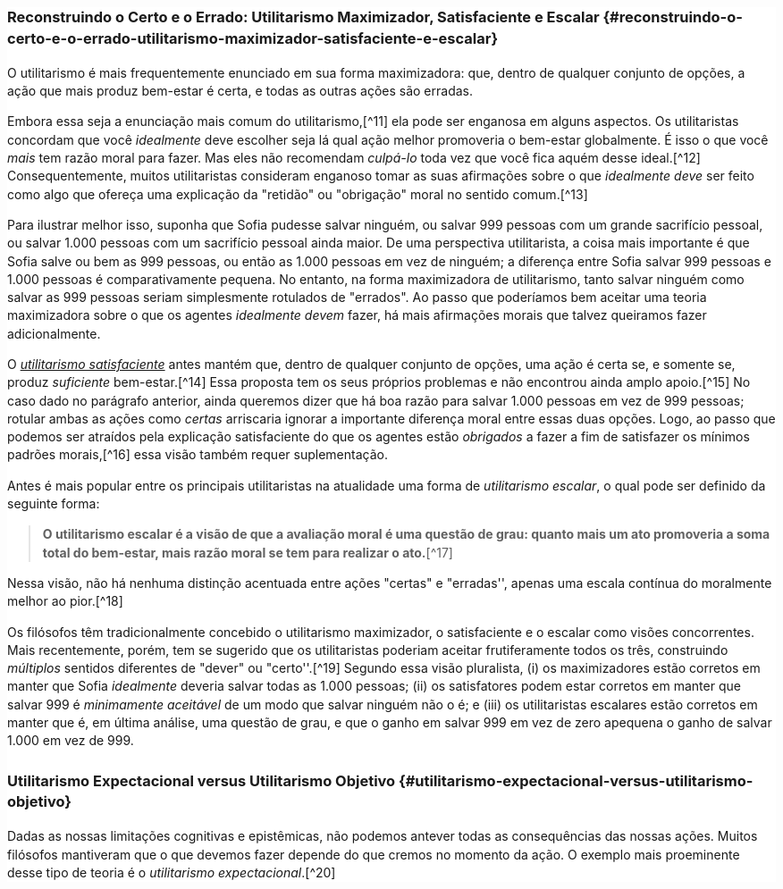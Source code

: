 ### Reconstruindo o Certo e o Errado: Utilitarismo Maximizador, Satisfaciente e Escalar {#reconstruindo-o-certo-e-o-errado-utilitarismo-maximizador-satisfaciente-e-escalar}

O utilitarismo é mais frequentemente enunciado em sua forma maximizadora: que, dentro de qualquer conjunto de opções, a ação que mais produz bem-estar é certa, e todas as outras ações são erradas.

Embora essa seja a enunciação mais comum do utilitarismo,[^11] ela pode ser enganosa em alguns aspectos. Os utilitaristas concordam que você _idealmente_ deve escolher seja lá qual ação melhor promoveria o bem-estar globalmente. É isso o que você _mais_ tem razão moral para fazer. Mas eles não recomendam _culpá-lo_ toda vez que você fica aquém desse ideal.[^12] Consequentemente, muitos utilitaristas consideram enganoso tomar as suas afirmações sobre o que _idealmente deve_ ser feito como algo que ofereça uma explicação da "retidão" ou "obrigação" moral no sentido comum.[^13]

Para ilustrar melhor isso, suponha que Sofia pudesse salvar ninguém, ou salvar 999 pessoas com um grande sacrifício pessoal, ou salvar 1.000 pessoas com um sacrifício pessoal ainda maior. De uma perspectiva utilitarista, a coisa mais importante é que Sofia salve ou bem as 999 pessoas, ou então as 1.000 pessoas em vez de ninguém; a diferença entre Sofia salvar 999 pessoas e 1.000 pessoas é comparativamente pequena. No entanto, na forma maximizadora de utilitarismo, tanto salvar ninguém como salvar as 999 pessoas seriam simplesmente rotulados de "errados". Ao passo que poderíamos bem aceitar uma teoria maximizadora sobre o que os agentes _idealmente devem_ fazer, há mais afirmações morais que talvez queiramos fazer adicionalmente.

O _[utilitarismo satisfaciente](https://plato.stanford.edu/entries/consequentialism/#ConWhoLimDemMor)_ antes mantém que, dentro de qualquer conjunto de opções, uma ação é certa se, e somente se, produz _suficiente_ bem-estar.[^14] Essa proposta tem os seus próprios problemas e não encontrou ainda amplo apoio.[^15] No caso dado no parágrafo anterior, ainda queremos dizer que há boa razão para salvar 1.000 pessoas em vez de 999 pessoas; rotular ambas as ações como _certas_ arriscaria ignorar a importante diferença moral entre essas duas opções. Logo, ao passo que podemos ser atraídos pela explicação satisfaciente do que os agentes estão _obrigados_ a fazer a fim de satisfazer os mínimos padrões morais,[^16] essa visão também requer suplementação.

Antes é mais popular entre os principais utilitaristas na atualidade uma forma de _utilitarismo escalar_, o qual pode ser definido da seguinte forma:

> **O utilitarismo escalar é a visão de que a avaliação moral é uma questão de grau: quanto mais um ato promoveria a soma total do bem-estar, mais razão moral se tem para realizar o ato.**[^17]

Nessa visão, não há nenhuma distinção acentuada entre ações "certas" e "erradas'', apenas uma escala contínua do moralmente melhor ao pior.[^18]

Os filósofos têm tradicionalmente concebido o utilitarismo maximizador, o satisfaciente e o escalar como visões concorrentes. Mais recentemente, porém, tem se sugerido que os utilitaristas poderiam aceitar frutiferamente todos os três, construindo _múltiplos_ sentidos diferentes de "dever" ou "certo''.[^19] Segundo essa visão pluralista, (i) os maximizadores estão corretos em manter que Sofia _idealmente_ deveria salvar todas as 1.000 pessoas; (ii) os satisfatores podem estar corretos em manter que salvar 999 é _minimamente aceitável_ de um modo que salvar ninguém não o é; e (iii) os utilitaristas escalares estão corretos em manter que é, em última análise, uma questão de grau, e que o ganho em salvar 999 em vez de zero apequena o ganho de salvar 1.000 em vez de 999.

### Utilitarismo Expectacional versus Utilitarismo Objetivo {#utilitarismo-expectacional-versus-utilitarismo-objetivo}

Dadas as nossas limitações cognitivas e epistêmicas, não podemos antever todas as consequências das nossas ações. Muitos filósofos mantiveram que o que devemos fazer depende do que cremos no momento da ação. O exemplo mais proeminente desse tipo de teoria é o _utilitarismo expectacional_.[^20]
